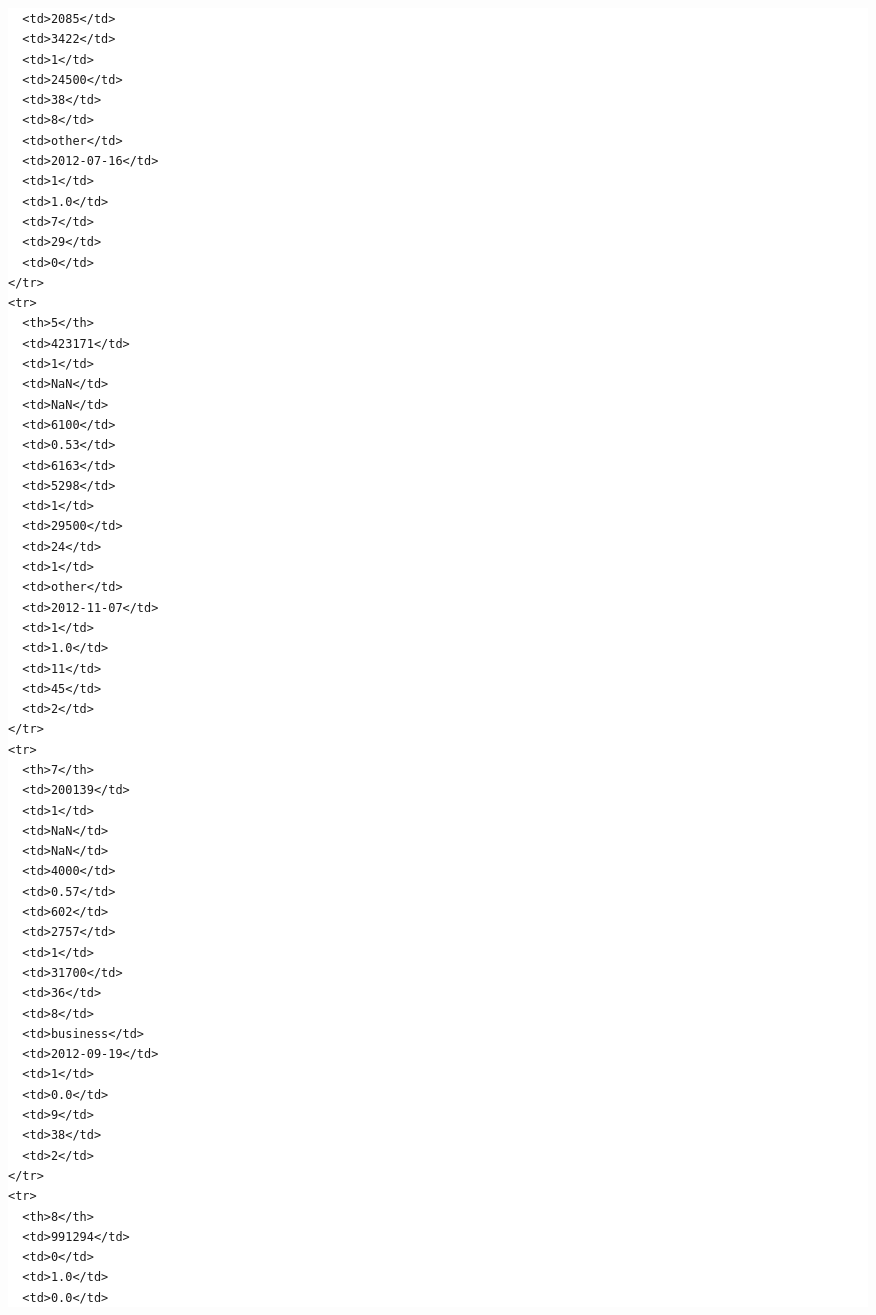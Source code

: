       <td>2085</td>
      <td>3422</td>
      <td>1</td>
      <td>24500</td>
      <td>38</td>
      <td>8</td>
      <td>other</td>
      <td>2012-07-16</td>
      <td>1</td>
      <td>1.0</td>
      <td>7</td>
      <td>29</td>
      <td>0</td>
    </tr>
    <tr>
      <th>5</th>
      <td>423171</td>
      <td>1</td>
      <td>NaN</td>
      <td>NaN</td>
      <td>6100</td>
      <td>0.53</td>
      <td>6163</td>
      <td>5298</td>
      <td>1</td>
      <td>29500</td>
      <td>24</td>
      <td>1</td>
      <td>other</td>
      <td>2012-11-07</td>
      <td>1</td>
      <td>1.0</td>
      <td>11</td>
      <td>45</td>
      <td>2</td>
    </tr>
    <tr>
      <th>7</th>
      <td>200139</td>
      <td>1</td>
      <td>NaN</td>
      <td>NaN</td>
      <td>4000</td>
      <td>0.57</td>
      <td>602</td>
      <td>2757</td>
      <td>1</td>
      <td>31700</td>
      <td>36</td>
      <td>8</td>
      <td>business</td>
      <td>2012-09-19</td>
      <td>1</td>
      <td>0.0</td>
      <td>9</td>
      <td>38</td>
      <td>2</td>
    </tr>
    <tr>
      <th>8</th>
      <td>991294</td>
      <td>0</td>
      <td>1.0</td>
      <td>0.0</td>